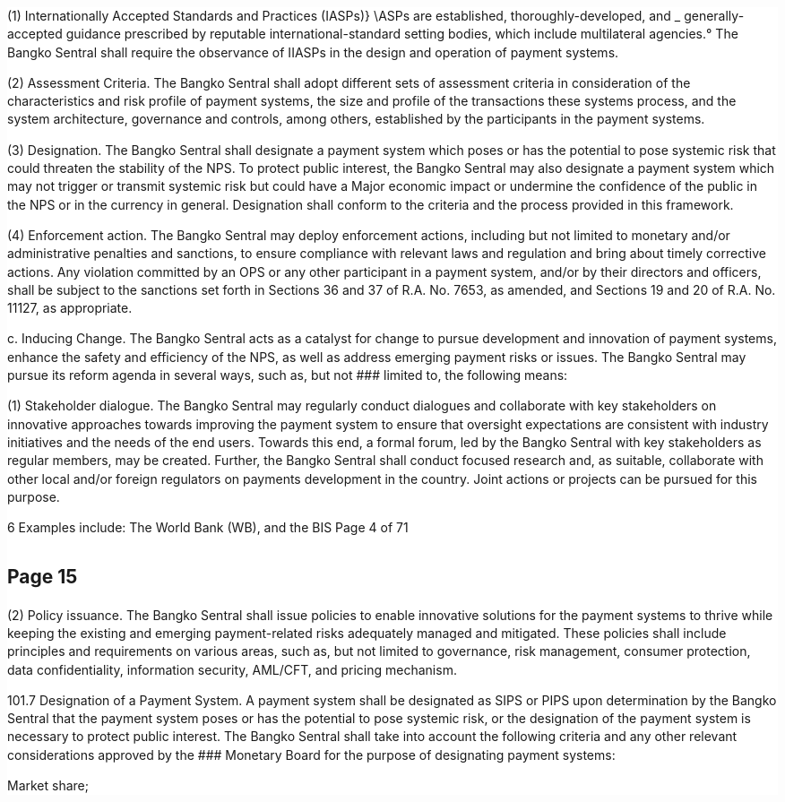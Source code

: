 (1) Internationally Accepted Standards and Practices (IASPs)} \ASPs are established, thoroughly-developed, and _ generally-accepted guidance prescribed by reputable international-standard setting bodies, which include multilateral agencies.° The Bangko Sentral shall require the observance of IIASPs in the design and operation of payment systems.

(2) Assessment Criteria. The Bangko Sentral shall adopt different sets of assessment criteria in consideration of the characteristics and risk profile of payment systems, the size and profile of the transactions these systems process, and the system architecture, governance and controls, among others, established by the participants in the payment systems.

(3) Designation. The Bangko Sentral shall designate a payment system which poses or has the potential to pose systemic risk that could threaten the stability of the NPS. To protect public interest, the Bangko Sentral may also designate a payment system which may not trigger or transmit systemic risk but could have a Major economic impact or undermine the confidence of the public in the NPS or in the currency in general. Designation shall conform to the criteria and the process provided in this framework.

(4) Enforcement action. The Bangko Sentral may deploy enforcement actions, including but not limited to monetary and/or administrative penalties and sanctions, to ensure compliance with relevant laws and regulation and bring about timely corrective actions. Any violation committed by an OPS or any other participant in a payment system, and/or by their directors and officers, shall be subject to the sanctions set forth in Sections 36 and 37 of R.A. No. 7653, as amended, and Sections 19 and 20 of R.A. No. 11127, as appropriate.

c. Inducing Change. The Bangko Sentral acts as a catalyst for change to pursue development and innovation of payment systems, enhance the safety and efficiency of the NPS, as well as address emerging payment risks or issues. The Bangko Sentral may pursue its reform agenda in several ways, such as, but not ### limited to, the following means:

(1) Stakeholder dialogue. The Bangko Sentral may regularly conduct dialogues and collaborate with key stakeholders on innovative approaches towards improving the payment system to ensure that oversight expectations are consistent with industry initiatives and the needs of the end users. Towards this end, a formal forum, led by the Bangko Sentral with key stakeholders as regular members, may be created. Further, the Bangko Sentral shall conduct focused research and, as suitable, collaborate with other local and/or foreign regulators on payments development in the country. Joint actions or projects can be pursued for this purpose.

6 Examples include: The World Bank (WB), and the BIS Page 4 of 71

## Page 15

(2) Policy issuance. The Bangko Sentral shall issue policies to enable innovative solutions for the payment systems to thrive while keeping the existing and emerging payment-related risks adequately managed and mitigated. These policies shall include principles and requirements on various areas, such as, but not limited to governance, risk management, consumer protection, data confidentiality, information security, AML/CFT, and pricing mechanism.

101.7 Designation of a Payment System. A payment system shall be designated as SIPS or PIPS upon determination by the Bangko Sentral that the payment system poses or has the potential to pose systemic risk, or the designation of the payment system is necessary to protect public interest. The Bangko Sentral shall take into account the following criteria and any other relevant considerations approved by the ### Monetary Board for the purpose of designating payment systems:

Market share;

